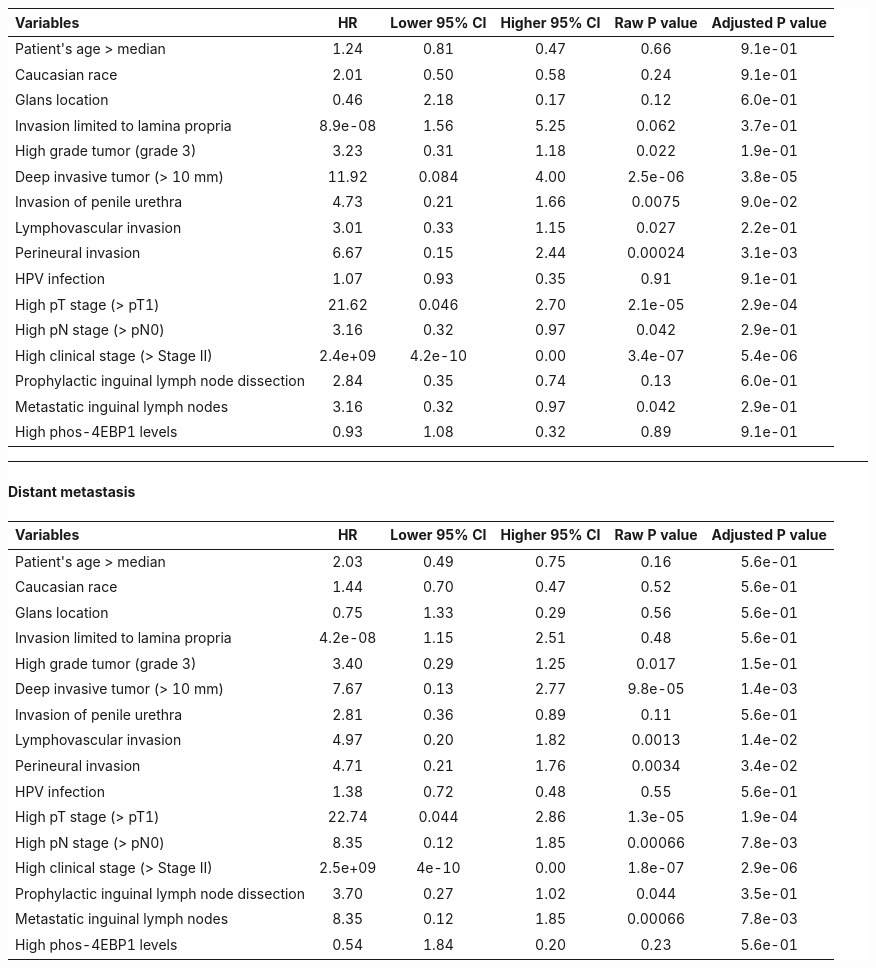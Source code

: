 |Variables                                   |   HR    | Lower 95% CI | Higher 95% CI | Raw P value | Adjusted P value |
|:-------------------------------------------|:-------:|:------------:|:-------------:|:-----------:|:----------------:|
|Patient's age > median                      |  1.24   |     0.81     |     0.47      |     0.66    |     9.1e-01      |
|Caucasian race                              |  2.01   |     0.50     |     0.58      |     0.24    |     9.1e-01      |
|Glans location                              |  0.46   |     2.18     |     0.17      |     0.12    |     6.0e-01      |
|Invasion limited to lamina propria          | 8.9e-08 |     1.56     |     5.25      |    0.062    |     3.7e-01      |
|High grade tumor (grade 3)                  |  3.23   |     0.31     |     1.18      |    0.022    |     1.9e-01      |
|Deep invasive tumor (> 10 mm)               |  11.92  |    0.084     |     4.00      |   2.5e-06   |     3.8e-05      |
|Invasion of penile urethra                  |  4.73   |     0.21     |     1.66      |   0.0075    |     9.0e-02      |
|Lymphovascular invasion                     |  3.01   |     0.33     |     1.15      |    0.027    |     2.2e-01      |
|Perineural invasion                         |  6.67   |     0.15     |     2.44      |   0.00024   |     3.1e-03      |
|HPV infection                               |  1.07   |     0.93     |     0.35      |     0.91    |     9.1e-01      |
|High pT stage (> pT1)                       |  21.62  |    0.046     |     2.70      |   2.1e-05   |     2.9e-04      |
|High pN stage (> pN0)                       |  3.16   |     0.32     |     0.97      |    0.042    |     2.9e-01      |
|High clinical stage (> Stage II)            | 2.4e+09 |   4.2e-10    |     0.00      |   3.4e-07   |     5.4e-06      |
|Prophylactic inguinal lymph node dissection |  2.84   |     0.35     |     0.74      |     0.13    |     6.0e-01      |
|Metastatic inguinal lymph nodes             |  3.16   |     0.32     |     0.97      |    0.042    |     2.9e-01      |
|High phos-4EBP1 levels                      |  0.93   |     1.08     |     0.32      |     0.89    |     9.1e-01      |

***

#### Distant metastasis

|Variables                                   |   HR    | Lower 95% CI | Higher 95% CI | Raw P value | Adjusted P value |
|:-------------------------------------------|:-------:|:------------:|:-------------:|:-----------:|:----------------:|
|Patient's age > median                      |  2.03   |     0.49     |     0.75      |     0.16    |     5.6e-01      |
|Caucasian race                              |  1.44   |     0.70     |     0.47      |     0.52    |     5.6e-01      |
|Glans location                              |  0.75   |     1.33     |     0.29      |     0.56    |     5.6e-01      |
|Invasion limited to lamina propria          | 4.2e-08 |     1.15     |     2.51      |     0.48    |     5.6e-01      |
|High grade tumor (grade 3)                  |  3.40   |     0.29     |     1.25      |    0.017    |     1.5e-01      |
|Deep invasive tumor (> 10 mm)               |  7.67   |     0.13     |     2.77      |   9.8e-05   |     1.4e-03      |
|Invasion of penile urethra                  |  2.81   |     0.36     |     0.89      |     0.11    |     5.6e-01      |
|Lymphovascular invasion                     |  4.97   |     0.20     |     1.82      |   0.0013    |     1.4e-02      |
|Perineural invasion                         |  4.71   |     0.21     |     1.76      |   0.0034    |     3.4e-02      |
|HPV infection                               |  1.38   |     0.72     |     0.48      |     0.55    |     5.6e-01      |
|High pT stage (> pT1)                       |  22.74  |    0.044     |     2.86      |   1.3e-05   |     1.9e-04      |
|High pN stage (> pN0)                       |  8.35   |     0.12     |     1.85      |   0.00066   |     7.8e-03      |
|High clinical stage (> Stage II)            | 2.5e+09 |    4e-10     |     0.00      |   1.8e-07   |     2.9e-06      |
|Prophylactic inguinal lymph node dissection |  3.70   |     0.27     |     1.02      |    0.044    |     3.5e-01      |
|Metastatic inguinal lymph nodes             |  8.35   |     0.12     |     1.85      |   0.00066   |     7.8e-03      |
|High phos-4EBP1 levels                      |  0.54   |     1.84     |     0.20      |     0.23    |     5.6e-01      |
